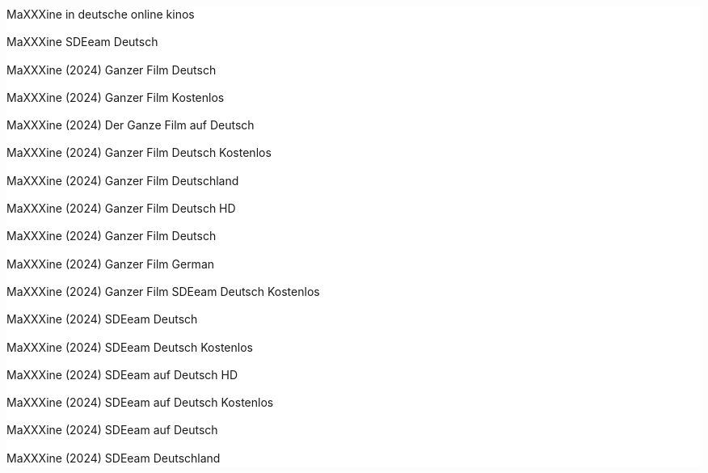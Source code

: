 MaXXXine in deutsche online kinos

MaXXXine SDEeam Deutsch

MaXXXine (2024) Ganzer Film Deutsch

MaXXXine (2024) Ganzer Film Kostenlos

MaXXXine (2024) Der Ganze Film auf Deutsch

MaXXXine (2024) Ganzer Film Deutsch Kostenlos

MaXXXine (2024) Ganzer Film Deutschland

MaXXXine (2024) Ganzer Film Deutsch HD

MaXXXine (2024) Ganzer Film Deutsch

MaXXXine (2024) Ganzer Film German

MaXXXine (2024) Ganzer Film SDEeam Deutsch Kostenlos

MaXXXine (2024) SDEeam Deutsch

MaXXXine (2024) SDEeam Deutsch Kostenlos

MaXXXine (2024) SDEeam auf Deutsch HD

MaXXXine (2024) SDEeam auf Deutsch Kostenlos

MaXXXine (2024) SDEeam auf Deutsch

MaXXXine (2024) SDEeam Deutschland
